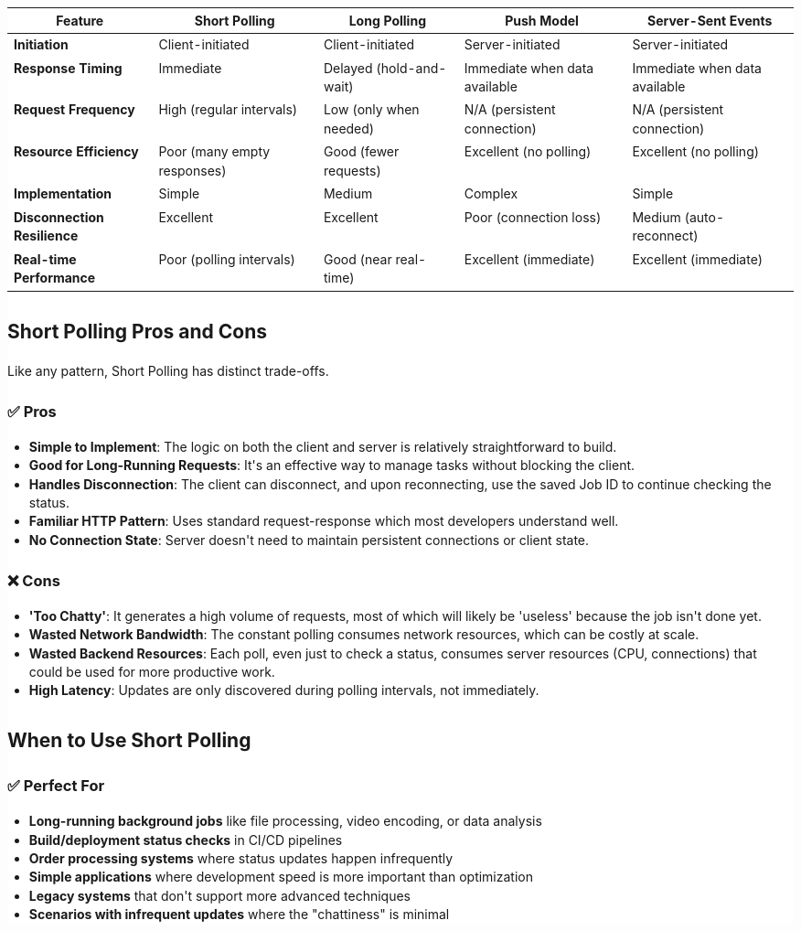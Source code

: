 | Feature | Short Polling | Long Polling | Push Model | Server-Sent Events |
|---------|---------------|--------------|------------|-------------------|
| **Initiation** | Client-initiated | Client-initiated | Server-initiated | Server-initiated |
| **Response Timing** | Immediate | Delayed (hold-and-wait) | Immediate when data available | Immediate when data available |
| **Request Frequency** | High (regular intervals) | Low (only when needed) | N/A (persistent connection) | N/A (persistent connection) |
| **Resource Efficiency** | Poor (many empty responses) | Good (fewer requests) | Excellent (no polling) | Excellent (no polling) |
| **Implementation** | Simple | Medium | Complex | Simple |
| **Disconnection Resilience** | Excellent | Excellent | Poor (connection loss) | Medium (auto-reconnect) |
| **Real-time Performance** | Poor (polling intervals) | Good (near real-time) | Excellent (immediate) | Excellent (immediate) |

## Short Polling Pros and Cons

Like any pattern, Short Polling has distinct trade-offs.

### ✅ Pros

- **Simple to Implement**: The logic on both the client and server is relatively straightforward to build.
- **Good for Long-Running Requests**: It's an effective way to manage tasks without blocking the client.
- **Handles Disconnection**: The client can disconnect, and upon reconnecting, use the saved Job ID to continue checking the status.
- **Familiar HTTP Pattern**: Uses standard request-response which most developers understand well.
- **No Connection State**: Server doesn't need to maintain persistent connections or client state.

### ❌ Cons

- **'Too Chatty'**: It generates a high volume of requests, most of which will likely be 'useless' because the job isn't done yet.
- **Wasted Network Bandwidth**: The constant polling consumes network resources, which can be costly at scale.
- **Wasted Backend Resources**: Each poll, even just to check a status, consumes server resources (CPU, connections) that could be used for more productive work.
- **High Latency**: Updates are only discovered during polling intervals, not immediately.

## When to Use Short Polling

### ✅ Perfect For

- **Long-running background jobs** like file processing, video encoding, or data analysis
- **Build/deployment status checks** in CI/CD pipelines
- **Order processing systems** where status updates happen infrequently
- **Simple applications** where development speed is more important than optimization
- **Legacy systems** that don't support more advanced techniques
- **Scenarios with infrequent updates** where the "chattiness" is minimal
